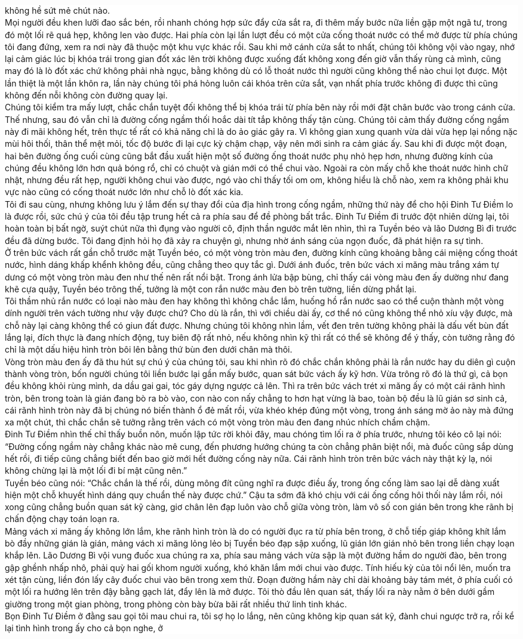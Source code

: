 không hề sứt mẻ chút nào.<br>Mọi người đều khen lưỡi đao sắc bén, rồi nhanh chóng hợp sức đẩy cửa sắt ra, đi thêm mấy bước nữa liền gặp một ngã tư, trong đó một lối rẽ quá hẹp, không len vào được. Hai phía còn lại lần lượt đều có một cửa cống thoát nước có thể mở được từ phía chúng tôi đang đứng, xem ra nơi này đã thuộc một khu vực khác rồi. Sau khi mở cánh cửa sắt to nhất, chúng tôi không vội vào ngay, nhớ lại cảm giác lúc bị khóa trái trong gian đốt xác lên trời không được xuống đất không xong đến giờ vẫn thấy rùng cả mình, cũng may đó là lò đốt xác chứ không phải nhà ngục, bằng không dù có lỗ thoát nước thì người cũng không thể nào chui lọt được. Một lần thiệt là một lần khôn ra, lần này chúng tôi phá hỏng luôn cái khóa trên cửa sắt, vạn nhất phía trước không đi được thì cũng không đến nỗi không còn đường quay lại.<br>Chúng tôi kiểm tra mấy lượt, chắc chắn tuyệt đối không thể bị khóa trái từ phía bên này rồi mới đặt chân bước vào trong cánh cửa. Thế nhưng, sau đó vẫn chỉ là đường cống ngầm thối hoắc dài tít tắp không thấy tận cùng. Chúng tôi cảm thấy đường cống ngầm này đi mãi không hết, trên thực tế rất có khả năng chỉ là do ảo giác gây ra. Vì không gian xung quanh vừa dài vừa hẹp lại nồng nặc mùi hôi thối, thân thể mệt mỏi, tốc độ bước đi lại cực kỳ chậm chạp, vậy nên mới sinh ra cảm giác ấy. Sau khi đi được một đoạn, hai bên đường ống cuối cùng cũng bắt đầu xuất hiện một số đường ống thoát nước phụ nhỏ hẹp hơn, nhưng đường kính của chúng đều không lớn hơn quả bóng rổ, chỉ có chuột và gián mới có thể chui vào. Ngoài ra còn mấy chỗ khe thoát nước hình chữ nhật, nhưng đều rất hẹp, người không chui vào được, ngó vào chỉ thấy tối om om, không hiểu là chỗ nào, xem ra không phải khu vực nào cũng có cống thoát nước lớn như chỗ lò đốt xác kia.<br>Tôi đi sau cùng, nhưng không lưu ý lắm đến sự thay đổi của địa hình trong cống ngầm, những thứ này để cho hội Đinh Tư Điềm lo là được rồi, sức chú ý của tôi đều tập trung hết cả ra phía sau để đề phòng bất trắc. Đinh Tư Điềm đi trước đột nhiên dừng lại, tôi hoàn toàn bị bất ngờ, suýt chút nữa thì đụng vào người cô, định thần ngước mắt lên nhìn, thì ra Tuyền béo và lão Dương Bì đi trước đều đã dừng bước. Tôi đang định hỏi họ đã xảy ra chuyện gì, nhưng nhờ ánh sáng của ngọn đuốc, đã phát hiện ra sự tình.<br>Ở trên bức vách rất gần chỗ trước mặt Tuyền béo, có một vòng tròn màu đen, đường kính cũng khoảng bằng cái miệng cống thoát nước, hình dáng khấp khểnh không đều, cũng chẳng theo quy tắc gì. Dưới ánh đuốc, trên bức vách xi măng màu trắng xám tự dưng có một vòng tròn màu đen như thế nên rất nổi bật. Trong ánh lửa bập bùng, chỉ thấy cái vòng màu đen ấy dường như đang khẽ cựa quậy, Tuyền béo trông thế, tưởng là một con rắn nước màu đen bò trên tường, liền dừng phắt lại.<br>Tôi thầm nhủ rắn nước có loại nào màu đen hay không thì không chắc lắm, huống hồ rắn nước sao có thể cuộn thành một vòng dính người trên vách tường như vậy được chứ? Cho dù là rắn, thì với chiều dài ấy, cơ thể nó cũng không thể nhỏ xíu vậy được, mà chỗ này lại càng không thể có giun đất được. Nhưng chúng tôi không nhìn lầm, vết đen trên tường không phải là dấu vết bùn đất lắng lại, đích thực là đang nhích động, tuy biên độ rất nhỏ, nếu không nhìn kỹ thì rất có thể sẽ không để ý thấy, còn tưởng rằng đó chỉ là một dấu hiệu hình tròn bôi lên bằng thứ bùn đen dưới chân mà thôi.<br>Vòng tròn màu đen ấy đã thu hút sự chú ý của chúng tôi, sau khi nhìn rõ đó chắc chắn không phải là rắn nước hay du diên gì cuộn thành vòng tròn, bốn người chúng tôi liền bước lại gần mấy bước, quan sát bức vách ấy kỹ hơn. Vừa trông rõ đó là thứ gì, cả bọn đều không khỏi rùng mình, da dầu gai gai, tóc gáy dựng ngược cả lên. Thì ra trên bức vách trét xi măng ấy có một cái rãnh hình tròn, bên trong toàn là gián đang bò ra bò vào, con nào con nấy chẳng to hơn hạt vừng là bao, toàn bộ đều là lũ gián sơ sinh cả, cái rãnh hình tròn này đã bị chúng nó biến thành ổ đẻ mất rồi, vừa khéo khép đúng một vòng, trong ánh sáng mờ ảo này mà đứng xa một chút, thì chắc chắn sẽ tưởng rằng trên vách có một vòng tròn màu đen đang nhúc nhích chầm chậm.<br>Đinh Tư Điềm nhìn thế chỉ thấy buồn nôn, muốn lập tức rời khỏi đây, mau chóng tìm lối ra ở phía trước, nhưng tôi kéo cô lại nói: “Đường cống ngầm này chẳng khác nào mê cung, đến phương hướng chúng ta còn chẳng phân biệt nổi, mà đuốc cũng sắp dùng hết rồi, đi tiếp cũng chẳng biết đến bao giờ mới hết đường cống này nữa. Cái rãnh hình tròn trên bức vách này thật kỳ lạ, nói không chừng lại là một lối đi bí mật cũng nên.”<br>Tuyền béo cũng nói: “Chắc chắn là thế rồi, dùng mông đít cũng nghĩ ra được điều ấy, trong ống cống làm sao lại dễ dàng xuất hiện một chỗ khuyết hình dáng quy chuẩn thế này được chứ.” Cậu ta sớm đã khó chịu với cái ống cống hôi thối này lắm rồi, nói xong cũng chẳng buồn quan sát kỹ càng, giơ chân lên đạp luôn vào chỗ giữa vòng tròn, làm vô số con gián bên trong khe rãnh bị chấn động chạy toán loạn ra.<br>Mảng vách xi măng ấy không lớn lắm, khe rãnh hình tròn là do có người đục ra từ phía bên trong, ở chỗ tiếp giáp không khít lắm bò đầy những gián là gián, mảng vách xi măng lỏng lẻo bị Tuyền béo đạp sập xuống, lũ gián lớn gián nhỏ bên trong liền chạy loạn khắp lên. Lão Dương Bì vội vung đuốc xua chúng ra xa, phía sau mảng vách vừa sập là một đường hầm do người đào, bên trong gập ghềnh nhấp nhô, phải quỳ hai gối khom người xuống, khó khăn lắm mới chui vào được. Tính hiếu kỳ của tôi nổi lên, muốn tra xét tận cùng, liền đón lấy cây đuốc chui vào bên trong xem thử. Đoạn đường hầm này chỉ dài khoảng bảy tám mét, ở phía cuối có một lối ra hướng lên trên đậy bằng gạch lát, đẩy lên là mở được. Tôi thò đầu lên quan sát, thấy lối ra này nằm ở bên dưới gầm giường trong một gian phòng, trong phòng còn bày bừa bãi rất nhiều thứ linh tinh khác.<br>Bọn Đinh Tư Điềm ở đằng sau gọi tôi mau chui ra, tôi sợ họ lo lắng, nên cũng không kịp quan sát kỹ, đành chui ngược trở ra, rồi kể lại tình hình trong ấy cho cả bọn nghe, ở